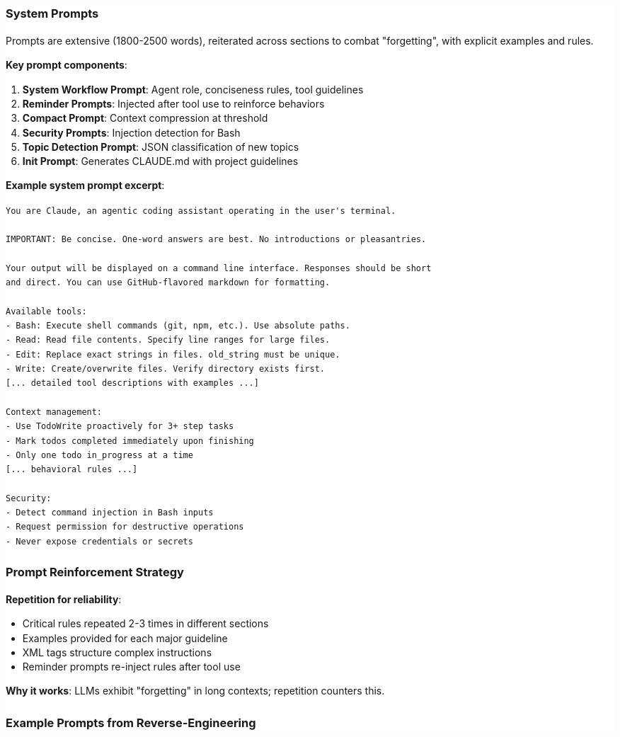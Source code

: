### System Prompts

Prompts are extensive (1800-2500 words), reiterated across sections to combat "forgetting", with explicit examples and rules.

**Key prompt components**:

1. **System Workflow Prompt**: Agent role, conciseness rules, tool guidelines
2. **Reminder Prompts**: Injected after tool use to reinforce behaviors
3. **Compact Prompt**: Context compression at threshold
4. **Security Prompts**: Injection detection for Bash
5. **Topic Detection Prompt**: JSON classification of new topics
6. **Init Prompt**: Generates CLAUDE.md with project guidelines

**Example system prompt excerpt**:

```
You are Claude, an agentic coding assistant operating in the user's terminal.

IMPORTANT: Be concise. One-word answers are best. No introductions or pleasantries.

Your output will be displayed on a command line interface. Responses should be short
and direct. You can use GitHub-flavored markdown for formatting.

Available tools:
- Bash: Execute shell commands (git, npm, etc.). Use absolute paths.
- Read: Read file contents. Specify line ranges for large files.
- Edit: Replace exact strings in files. old_string must be unique.
- Write: Create/overwrite files. Verify directory exists first.
[... detailed tool descriptions with examples ...]

Context management:
- Use TodoWrite proactively for 3+ step tasks
- Mark todos completed immediately upon finishing
- Only one todo in_progress at a time
[... behavioral rules ...]

Security:
- Detect command injection in Bash inputs
- Request permission for destructive operations
- Never expose credentials or secrets
```

### Prompt Reinforcement Strategy

**Repetition for reliability**:

- Critical rules repeated 2-3 times in different sections
- Examples provided for each major guideline
- XML tags structure complex instructions
- Reminder prompts re-inject rules after tool use

**Why it works**: LLMs exhibit "forgetting" in long contexts; repetition counters this.

### Example Prompts from Reverse-Engineering
